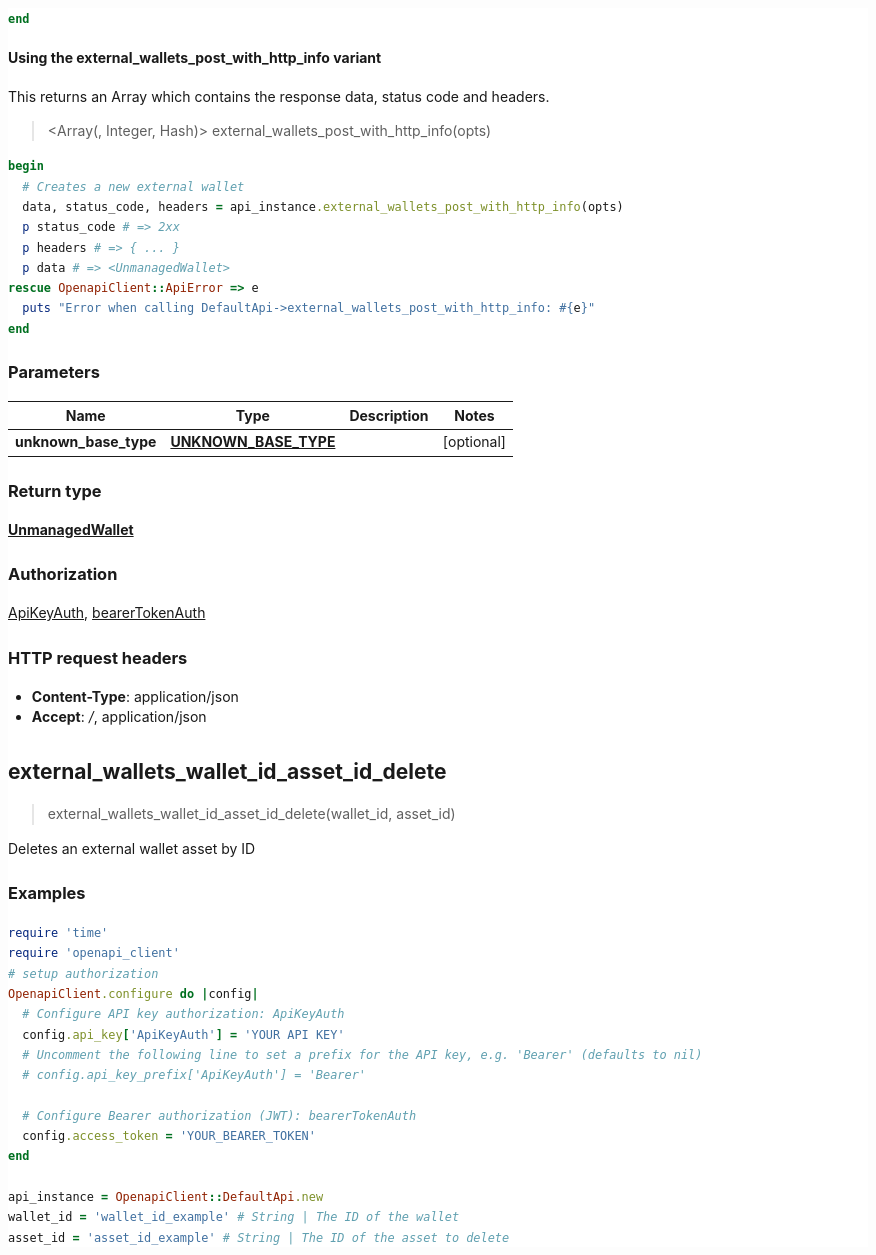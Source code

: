 ```ruby
end
```

#### Using the external_wallets_post_with_http_info variant

This returns an Array which contains the response data, status code and headers.

> <Array(<UnmanagedWallet>, Integer, Hash)> external_wallets_post_with_http_info(opts)

```ruby
begin
  # Creates a new external wallet
  data, status_code, headers = api_instance.external_wallets_post_with_http_info(opts)
  p status_code # => 2xx
  p headers # => { ... }
  p data # => <UnmanagedWallet>
rescue OpenapiClient::ApiError => e
  puts "Error when calling DefaultApi->external_wallets_post_with_http_info: #{e}"
end
```

### Parameters

| Name | Type | Description | Notes |
| ---- | ---- | ----------- | ----- |
| **unknown_base_type** | [**UNKNOWN_BASE_TYPE**](UNKNOWN_BASE_TYPE.md) |  | [optional] |

### Return type

[**UnmanagedWallet**](UnmanagedWallet.md)

### Authorization

[ApiKeyAuth](../README.md#ApiKeyAuth), [bearerTokenAuth](../README.md#bearerTokenAuth)

### HTTP request headers

- **Content-Type**: application/json
- **Accept**: */*, application/json


## external_wallets_wallet_id_asset_id_delete

> external_wallets_wallet_id_asset_id_delete(wallet_id, asset_id)

Deletes an external wallet asset by ID

### Examples

```ruby
require 'time'
require 'openapi_client'
# setup authorization
OpenapiClient.configure do |config|
  # Configure API key authorization: ApiKeyAuth
  config.api_key['ApiKeyAuth'] = 'YOUR API KEY'
  # Uncomment the following line to set a prefix for the API key, e.g. 'Bearer' (defaults to nil)
  # config.api_key_prefix['ApiKeyAuth'] = 'Bearer'

  # Configure Bearer authorization (JWT): bearerTokenAuth
  config.access_token = 'YOUR_BEARER_TOKEN'
end

api_instance = OpenapiClient::DefaultApi.new
wallet_id = 'wallet_id_example' # String | The ID of the wallet
asset_id = 'asset_id_example' # String | The ID of the asset to delete
```